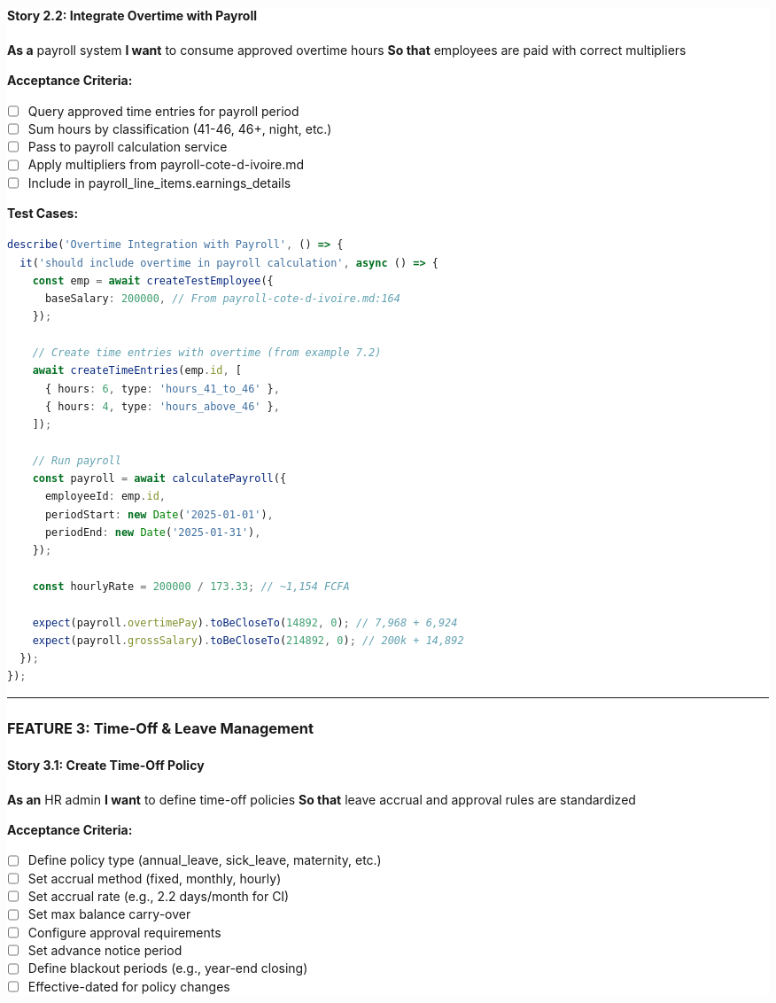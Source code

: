 #### Story 2.2: Integrate Overtime with Payroll
**As a** payroll system
**I want** to consume approved overtime hours
**So that** employees are paid with correct multipliers

**Acceptance Criteria:**
- [ ] Query approved time entries for payroll period
- [ ] Sum hours by classification (41-46, 46+, night, etc.)
- [ ] Pass to payroll calculation service
- [ ] Apply multipliers from payroll-cote-d-ivoire.md
- [ ] Include in payroll_line_items.earnings_details

**Test Cases:**
```typescript
describe('Overtime Integration with Payroll', () => {
  it('should include overtime in payroll calculation', async () => {
    const emp = await createTestEmployee({
      baseSalary: 200000, // From payroll-cote-d-ivoire.md:164
    });

    // Create time entries with overtime (from example 7.2)
    await createTimeEntries(emp.id, [
      { hours: 6, type: 'hours_41_to_46' },
      { hours: 4, type: 'hours_above_46' },
    ]);

    // Run payroll
    const payroll = await calculatePayroll({
      employeeId: emp.id,
      periodStart: new Date('2025-01-01'),
      periodEnd: new Date('2025-01-31'),
    });

    const hourlyRate = 200000 / 173.33; // ~1,154 FCFA

    expect(payroll.overtimePay).toBeCloseTo(14892, 0); // 7,968 + 6,924
    expect(payroll.grossSalary).toBeCloseTo(214892, 0); // 200k + 14,892
  });
});
```

---

### FEATURE 3: Time-Off & Leave Management

#### Story 3.1: Create Time-Off Policy
**As an** HR admin
**I want** to define time-off policies
**So that** leave accrual and approval rules are standardized

**Acceptance Criteria:**
- [ ] Define policy type (annual_leave, sick_leave, maternity, etc.)
- [ ] Set accrual method (fixed, monthly, hourly)
- [ ] Set accrual rate (e.g., 2.2 days/month for CI)
- [ ] Set max balance carry-over
- [ ] Configure approval requirements
- [ ] Set advance notice period
- [ ] Define blackout periods (e.g., year-end closing)
- [ ] Effective-dated for policy changes
